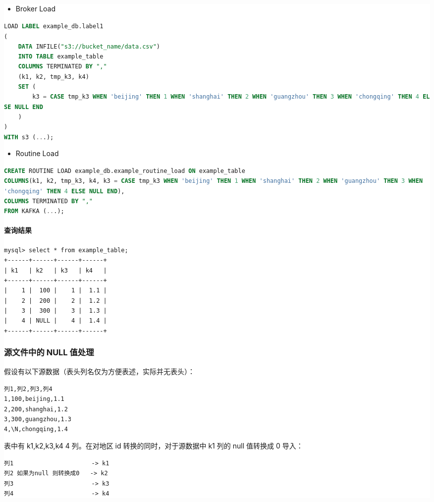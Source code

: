 - Broker Load
```sql
LOAD LABEL example_db.label1
(
    DATA INFILE("s3://bucket_name/data.csv")
    INTO TABLE example_table
    COLUMNS TERMINATED BY ","
    (k1, k2, tmp_k3, k4)
    SET (
        k3 = CASE tmp_k3 WHEN 'beijing' THEN 1 WHEN 'shanghai' THEN 2 WHEN 'guangzhou' THEN 3 WHEN 'chongqing' THEN 4 ELSE NULL END
    )
)
WITH s3 (...);
```

- Routine Load
```sql
CREATE ROUTINE LOAD example_db.example_routine_load ON example_table
COLUMNS(k1, k2, tmp_k3, k4, k3 = CASE tmp_k3 WHEN 'beijing' THEN 1 WHEN 'shanghai' THEN 2 WHEN 'guangzhou' THEN 3 WHEN 'chongqing' THEN 4 ELSE NULL END),
COLUMNS TERMINATED BY ","
FROM KAFKA (...);
``` 
#### 查询结果
```
mysql> select * from example_table;
+------+------+------+------+
| k1   | k2   | k3   | k4   |
+------+------+------+------+
|    1 |  100 |    1 |  1.1 |
|    2 |  200 |    2 |  1.2 |
|    3 |  300 |    3 |  1.3 |
|    4 | NULL |    4 |  1.4 |
+------+------+------+------+
```

### 源文件中的 NULL 值处理
假设有以下源数据（表头列名仅为方便表述，实际并无表头）：
```plain
列1,列2,列3,列4
1,100,beijing,1.1
2,200,shanghai,1.2
3,300,guangzhou,1.3
4,\N,chongqing,1.4
```
表中有 k1,k2,k3,k4 4 列。在对地区 id 转换的同时，对于源数据中 k1 列的 null 值转换成 0 导入：
```
列1                      -> k1
列2 如果为null 则转换成0   -> k2
列3                      -> k3
列4                      -> k4
```
